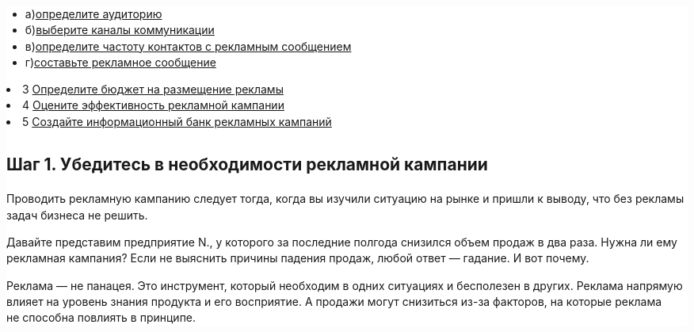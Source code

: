 
<ul class="additive-spacing">
<li class="level2">
	<span class="tocnumber">а)</span><a class="link" href="#2.1">определите аудиторию</a>
</li>
<li class="level2">
	<span class="tocnumber">б)</span><a class="link" href="#2.2">выберите каналы коммуникации</a>
</li>
<li class="level2">
<span class="tocnumber">в)</span><a class="link" href="#2.3">определите частоту контактов с&nbsp;рекламным сообщением</a>
</li>
<li class="level2">
	<span class="tocnumber">г)</span><a class="link" href="#2.4">составьте рекламное сообщение</a>
</li>
</ul>
</li>
<li>
	<span class="tocnumber">3</span>
	<a class="link" href="#3">
	Определите бюджет на&nbsp;размещение рекламы
	</a>
</li>
<li>
	<span class="tocnumber">4</span>
	<a class="link" href="#4">
	Оцените эффективность рекламной кампании
	</a>
</li>
<li>
	<span class="tocnumber">5&nbsp;</span><a class="link" href="#5">Создайте информационный банк рекламных кампаний</a>
</li>
</ul>
</nav>




<section class="row-gap--m" id="1">
<h2 class="section__title h1 bold ">Шаг&nbsp;1. Убедитесь в&nbsp;необходимости рекламной кампании</h2>
<p>Проводить рекламную кампанию следует тогда, когда вы&nbsp;изучили ситуацию на&nbsp;рынке и&nbsp;пришли к&nbsp;выводу, что без рекламы задач бизнеса не&nbsp;решить.</p>

<p>Давайте представим предприятие&nbsp;N., у&nbsp;которого за&nbsp;последние полгода снизился объем продаж в&nbsp;два раза. Нужна&nbsp;ли ему рекламная кампания? Если не&nbsp;выяснить причины падения продаж, любой ответ&nbsp;— гадание. И&nbsp;вот почему.</p>

<p>Реклама&nbsp;— не&nbsp;панацея. Это инструмент, который необходим в&nbsp;одних ситуациях и&nbsp;бесполезен в&nbsp;других. Реклама напрямую влияет на&nbsp;уровень знания продукта и&nbsp;его восприятие. А&nbsp;продажи могут снизиться из-за факторов, на&nbsp;которые реклама не&nbsp;способна повлиять в&nbsp;принципе.</p>

